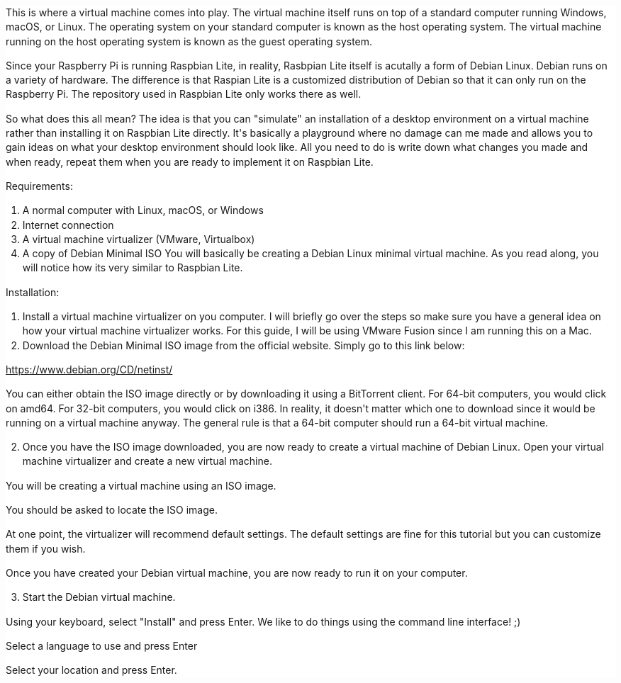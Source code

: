 This is where a virtual machine comes into play. The virtual machine itself runs on top of a standard computer running Windows, macOS, or Linux. The operating system on your standard computer is known as the host operating system. The virtual machine running on the host operating system is known as the guest operating system.

Since your Raspberry Pi is running Raspbian Lite, in reality, Rasbpian Lite itself is acutally a form of Debian Linux. Debian runs on a variety of hardware. The difference is that Raspian Lite is a customized distribution of Debian so that it can only run on the Raspberry Pi. The repository used in Raspbian Lite only works there as well.

So what does this all mean? The idea is that you can "simulate" an installation of a desktop environment on a virtual machine rather than installing it on Raspbian Lite directly. It's basically a playground where no damage can me made and allows you to gain ideas on what your desktop environment should look like. All you need to do is write down what changes you made and when ready, repeat them when you are ready to implement it on Raspbian Lite.

Requirements:

1. A normal computer with Linux, macOS, or Windows
2. Internet connection
3. A virtual machine virtualizer (VMware, Virtualbox)
4. A copy of Debian Minimal ISO 
You will basically be creating a Debian Linux minimal virtual machine. As you read along, you will notice how its very similar to Raspbian Lite.

Installation:

1. Install a virtual machine virtualizer on you computer. I will briefly go over the steps so make sure you have a general idea on how your virtual machine virtualizer works. For this guide, I will be using VMware Fusion since I am running this on a Mac. 
2. Download the Debian Minimal ISO image from the official website. Simply go to this link below:

<https://www.debian.org/CD/netinst/>

You can either obtain the ISO image directly or by downloading it using a BitTorrent client. For 64-bit computers, you would click on amd64. For 32-bit computers, you would click on i386. In reality, it doesn't matter which one to download since it would be running on a virtual machine anyway. The general rule is that a 64-bit computer should run a 64-bit virtual machine. 

2. Once you have the ISO image downloaded, you are now ready to create a virtual machine of Debian Linux. Open your virtual machine virtualizer and create a new virtual machine.

You will be creating a virtual machine using an ISO image.

You should be asked to locate the ISO image.

At one point, the virtualizer will recommend default settings. The default settings are fine for this tutorial but you can customize them if you wish.

Once you have created your Debian virtual machine, you are now ready to run it on your computer.

3. Start the Debian virtual machine.

Using your keyboard, select "Install" and press Enter. We like to do things using the command line interface! ;)

Select a language to use and press Enter

Select your location and press Enter.
